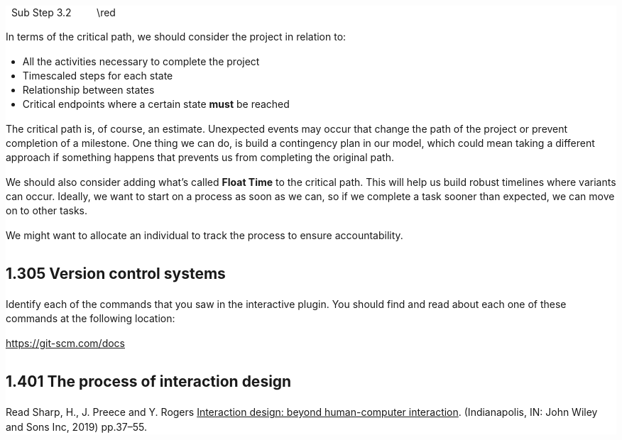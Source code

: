 
<tr>
<td class="org-left">&#xa0;</td>
<td class="org-left">Sub Step 3.2</td>
<td class="org-left">&#xa0;</td>
<td class="org-left">&#xa0;</td>
<td class="org-left">&#xa0;</td>
<td class="org-left">&#xa0;</td>
<td class="org-left">\red</td>
</tr>
</tbody>
</table>

In terms of the critical path, we should consider the project in
relation to:

-   All the activities necessary to complete the project
-   Timescaled steps for each state
-   Relationship between states
-   Critical endpoints where a certain state **must** be reached

The critical path is, of course, an estimate. Unexpected events may
occur that change the path of the project or prevent completion of
a milestone. One thing we can do, is build a contingency plan in
our model, which could mean taking a different approach if
something happens that prevents us from completing the original
path.

We should also consider adding what&rsquo;s called **Float Time** to the
critical path. This will help us build robust timelines where
variants can occur. Ideally, we want to start on a process as soon
as we can, so if we complete a task sooner than expected, we can
move on to other tasks.

We might want to allocate an individual to track the process to
ensure accountability.


<a id="org16839e4"></a>

## 1.305 Version control systems

Identify each of the commands that you saw in the interactive
plugin. You should find and read about each one of these commands
at the following location:

<https://git-scm.com/docs>


<a id="orgb6f284f"></a>

## 1.401 The process of interaction design

Read Sharp, H., J. Preece and Y. Rogers [Interaction design: beyond
human-computer interaction](https://ebookcentral.proquest.com/lib/londonww/detail.action?docID=5746446). (Indianapolis, IN: John Wiley and Sons
Inc, 2019) pp.37–55.
